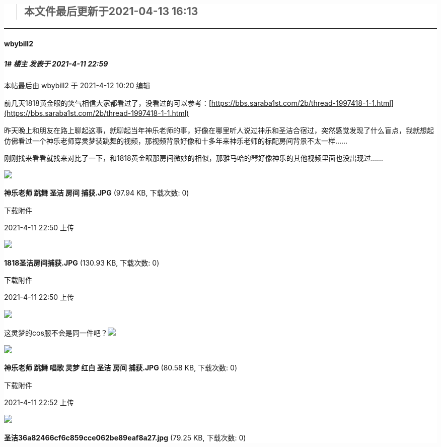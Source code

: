 > ## **本文件最后更新于2021-04-13 16:13** 



-----

####  wbybill2  
##### 1#       楼主       发表于 2021-4-11 22:59


 本帖最后由 wbybill2 于 2021-4-12 10:20 编辑 

前几天1818黄金眼的笑气相信大家都看过了，没看过的可以参考：[https://bbs.saraba1st.com/2b/thread-1997418-1-1.html](https://bbs.saraba1st.com/2b/thread-1997418-1-1.html)


昨天晚上和朋友在路上聊起这事，就聊起当年神乐老师的事，好像在哪里听人说过神乐和圣洁合宿过，突然感觉发现了什么盲点，我就想起仿佛看过一个神乐老师穿灵梦装跳舞的视频，那视频背景好像和十多年来神乐老师的标配房间背景不太一样……

刚刚找来看看就找来对比了一下，和1818黄金眼那房间微妙的相似，那雅马哈的琴好像神乐的其他视频里面也没出现过……


<img src="https://img.saraba1st.com/forum/202104/11/225026dea8eqzxlxzc8278.jpg" referrerpolicy="no-referrer">


<strong>神乐老师 跳舞 圣洁 房间 捕获.JPG</strong> (97.94 KB, 下载次数: 0)

下载附件

2021-4-11 22:50 上传


<img src="https://img.saraba1st.com/forum/202104/11/225026gb4u8m96zb649qut.jpg" referrerpolicy="no-referrer">


<strong>1818圣洁房间捕获.JPG</strong> (130.93 KB, 下载次数: 0)

下载附件

2021-4-11 22:50 上传


<img src="https://img.saraba1st.com/forum/202104/06/084657re4iaebd660l00d8.jpg" referrerpolicy="no-referrer">


这灵梦的cos服不会是同一件吧？<img src="https://static.saraba1st.com/image/smiley/face2017/222.png" referrerpolicy="no-referrer">


<img src="https://img.saraba1st.com/forum/202104/11/225245dmvglegv9eevon6v.jpg" referrerpolicy="no-referrer">


<strong>神乐老师 跳舞 唱歌 灵梦 红白 圣洁 房间 捕获.JPG</strong> (80.58 KB, 下载次数: 0)

下载附件

2021-4-11 22:52 上传


<img src="https://img.saraba1st.com/forum/202104/11/225304httzu4s6sqhmtut5.jpg" referrerpolicy="no-referrer">


<strong>圣洁36a82466cf6c859cce062be89eaf8a27.jpg</strong> (79.25 KB, 下载次数: 0)
